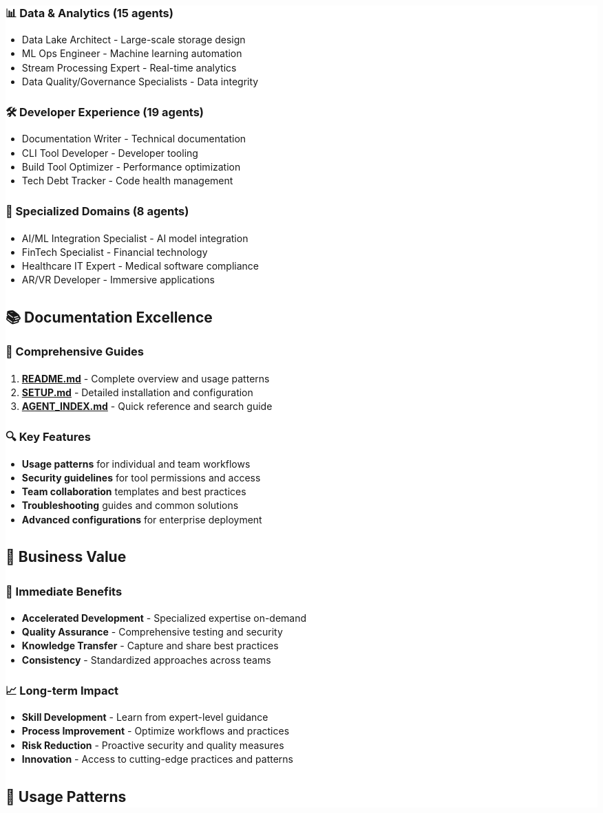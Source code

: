 ### 📊 Data & Analytics (15 agents)
- Data Lake Architect - Large-scale storage design
- ML Ops Engineer - Machine learning automation
- Stream Processing Expert - Real-time analytics
- Data Quality/Governance Specialists - Data integrity

### 🛠️ Developer Experience (19 agents)
- Documentation Writer - Technical documentation
- CLI Tool Developer - Developer tooling
- Build Tool Optimizer - Performance optimization
- Tech Debt Tracker - Code health management

### 🎯 Specialized Domains (8 agents)
- AI/ML Integration Specialist - AI model integration
- FinTech Specialist - Financial technology
- Healthcare IT Expert - Medical software compliance
- AR/VR Developer - Immersive applications

## 📚 Documentation Excellence

### 📖 Comprehensive Guides
1. **[README.md](README.md)** - Complete overview and usage patterns
2. **[SETUP.md](SETUP.md)** - Detailed installation and configuration
3. **[AGENT_INDEX.md](AGENT_INDEX.md)** - Quick reference and search guide

### 🔍 Key Features
- **Usage patterns** for individual and team workflows
- **Security guidelines** for tool permissions and access
- **Team collaboration** templates and best practices
- **Troubleshooting** guides and common solutions
- **Advanced configurations** for enterprise deployment

## 🎯 Business Value

### 🚀 Immediate Benefits
- **Accelerated Development** - Specialized expertise on-demand
- **Quality Assurance** - Comprehensive testing and security
- **Knowledge Transfer** - Capture and share best practices
- **Consistency** - Standardized approaches across teams

### 📈 Long-term Impact
- **Skill Development** - Learn from expert-level guidance
- **Process Improvement** - Optimize workflows and practices
- **Risk Reduction** - Proactive security and quality measures
- **Innovation** - Access to cutting-edge practices and patterns

## 🔄 Usage Patterns
